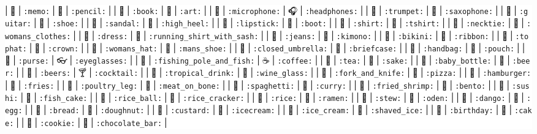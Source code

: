 | :memo: | `:memo:` | :pencil: | `:pencil:` |
| :book: | `:book:` | :art: | `:art:` |
| :microphone: | `:microphone:` | :headphones: | `:headphones:` |
| :trumpet: | `:trumpet:` | :saxophone: | `:saxophone:` |
| :guitar: | `:guitar:` | :shoe: | `:shoe:` |
| :sandal: | `:sandal:` | :high_heel: | `:high_heel:` |
| :lipstick: | `:lipstick:` | :boot: | `:boot:` |
| :shirt: | `:shirt:` | :tshirt: | `:tshirt:` |
| :necktie: | `:necktie:` | :womans_clothes: | `:womans_clothes:` |
| :dress: | `:dress:` | :running_shirt_with_sash: | `:running_shirt_with_sash:` |
| :jeans: | `:jeans:` | :kimono: | `:kimono:` |
| :bikini: | `:bikini:` | :ribbon: | `:ribbon:` |
| :tophat: | `:tophat:` | :crown: | `:crown:` |
| :womans_hat: | `:womans_hat:` | :mans_shoe: | `:mans_shoe:` |
| :closed_umbrella: | `:closed_umbrella:` | :briefcase: | `:briefcase:` |
| :handbag: | `:handbag:` | :pouch: | `:pouch:` |
| :purse: | `:purse:` | :eyeglasses: | `:eyeglasses:` |
| :fishing_pole_and_fish: | `:fishing_pole_and_fish:` | :coffee: | `:coffee:` |
| :tea: | `:tea:` | :sake: | `:sake:` |
| :baby_bottle: | `:baby_bottle:` | :beer: | `:beer:` |
| :beers: | `:beers:` | :cocktail: | `:cocktail:` |
| :tropical_drink: | `:tropical_drink:` | :wine_glass: | `:wine_glass:` |
| :fork_and_knife: | `:fork_and_knife:` | :pizza: | `:pizza:` |
| :hamburger: | `:hamburger:` | :fries: | `:fries:` |
| :poultry_leg: | `:poultry_leg:` | :meat_on_bone: | `:meat_on_bone:` |
| :spaghetti: | `:spaghetti:` | :curry: | `:curry:` |
| :fried_shrimp: | `:fried_shrimp:` | :bento: | `:bento:` |
| :sushi: | `:sushi:` | :fish_cake: | `:fish_cake:` |
| :rice_ball: | `:rice_ball:` | :rice_cracker: | `:rice_cracker:` |
| :rice: | `:rice:` | :ramen: | `:ramen:` |
| :stew: | `:stew:` | :oden: | `:oden:` |
| :dango: | `:dango:` | :egg: | `:egg:` |
| :bread: | `:bread:` | :doughnut: | `:doughnut:` |
| :custard: | `:custard:` | :icecream: | `:icecream:` |
| :ice_cream: | `:ice_cream:` | :shaved_ice: | `:shaved_ice:` |
| :birthday: | `:birthday:` | :cake: | `:cake:` |
| :cookie: | `:cookie:` | :chocolate_bar: | `:chocolate_bar:` |